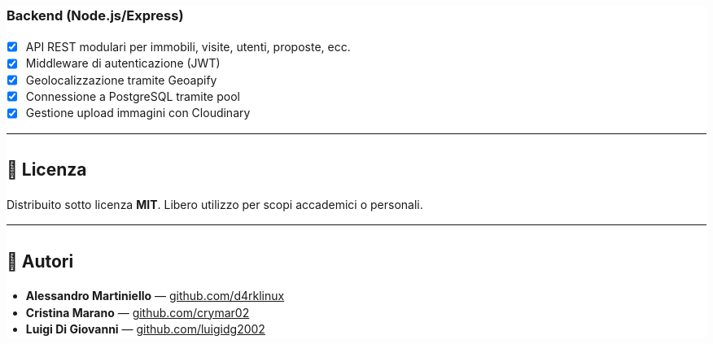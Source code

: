 ### Backend (Node.js/Express)
- [x] API REST modulari per immobili, visite, utenti, proposte, ecc.
- [x] Middleware di autenticazione (JWT)
- [x] Geolocalizzazione tramite Geoapify
- [x] Connessione a PostgreSQL tramite pool
- [x] Gestione upload immagini con Cloudinary

---

## 📄 Licenza

Distribuito sotto licenza **MIT**. Libero utilizzo per scopi accademici o personali.

---

## 👥 Autori

- **Alessandro Martiniello** — [github.com/d4rklinux](https://github.com/d4rklinux)
- **Cristina Marano** — [github.com/crymar02](https://github.com/crymar02)
- **Luigi Di Giovanni** — [github.com/luigidg2002](https://github.com/luigidg2002)
